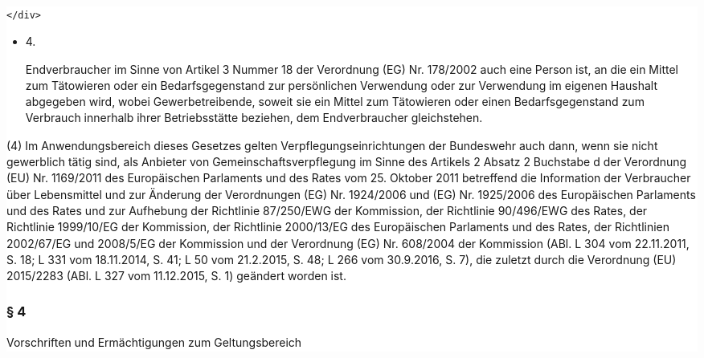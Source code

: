     </div>

  - 4\.
    
    <div style="">
    
    Endverbraucher im Sinne von Artikel 3 Nummer 18 der Verordnung (EG)
    Nr. 178/2002 auch eine Person ist, an die ein Mittel zum Tätowieren
    oder ein Bedarfsgegenstand zur persönlichen Verwendung oder zur
    Verwendung im eigenen Haushalt abgegeben wird, wobei
    Gewerbetreibende, soweit sie ein Mittel zum Tätowieren oder einen
    Bedarfsgegenstand zum Verbrauch innerhalb ihrer Betriebsstätte
    beziehen, dem Endverbraucher gleichstehen.
    
    </div>

</div>

<div class="jurAbsatz">

(4) Im Anwendungsbereich dieses Gesetzes gelten
Verpflegungseinrichtungen der Bundeswehr auch dann, wenn sie nicht
gewerblich tätig sind, als Anbieter von Gemeinschaftsverpflegung im
Sinne des Artikels 2 Absatz 2 Buchstabe d der Verordnung (EU) Nr.
1169/2011 des Europäischen Parlaments und des Rates vom 25. Oktober 2011
betreffend die Information der Verbraucher über Lebensmittel und zur
Änderung der Verordnungen (EG) Nr. 1924/2006 und (EG) Nr. 1925/2006 des
Europäischen Parlaments und des Rates und zur Aufhebung der Richtlinie
87/250/EWG der Kommission, der Richtlinie 90/496/EWG des Rates, der
Richtlinie 1999/10/EG der Kommission, der Richtlinie 2000/13/EG des
Europäischen Parlaments und des Rates, der Richtlinien 2002/67/EG und
2008/5/EG der Kommission und der Verordnung (EG) Nr. 608/2004 der
Kommission (ABl. L 304 vom 22.11.2011, S. 18; L 331 vom 18.11.2014, S.
41; L 50 vom 21.2.2015, S. 48; L 266 vom 30.9.2016, S. 7), die zuletzt
durch die Verordnung (EU) 2015/2283 (ABl. L 327 vom 11.12.2015, S. 1)
geändert worden ist.

</div>

</div>

</div>

</div>

<span id="BJNR261810005BJNE000510116.html"></span>

### § 4  
Vorschriften und Ermächtigungen zum Geltungsbereich

<div>

<div class="jnhtml">

<div>

<div class="jurAbsatz">
